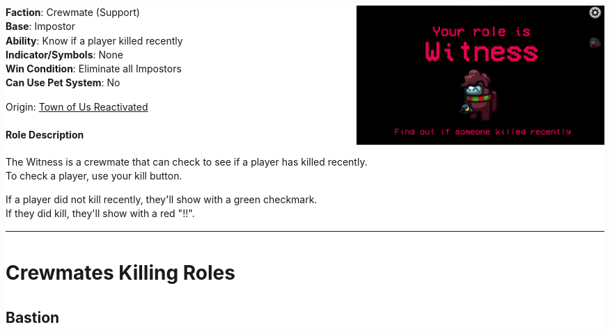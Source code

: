 <img align="right" width="" height="200" src="Images/Crewmates/Witness.png">

__Faction__: Crewmate (Support)<br>
__Base__: Impostor<br>
__Ability__: Know if a player killed recently<br>
__Indicator/Symbols__: None<br>
__Win Condition__: Eliminate all Impostors<br>
__Can Use Pet System__: No<br>

Origin: [Town of Us Reactivated](https://github.com/eDonnes124/Town-Of-Us-R)<br>

#### Role Description
The Witness is a crewmate that can check to see if a player has killed recently.<br>
To check a player, use your kill button.<br>

If a player did not kill recently, they'll show with a green checkmark.<br>
If they did kill, they'll show with a red "!!".<br>


------------------------------------------------------------------------------------------------------------------------------------------------------------------------------------------




# Crewmates Killing Roles


## Bastion
